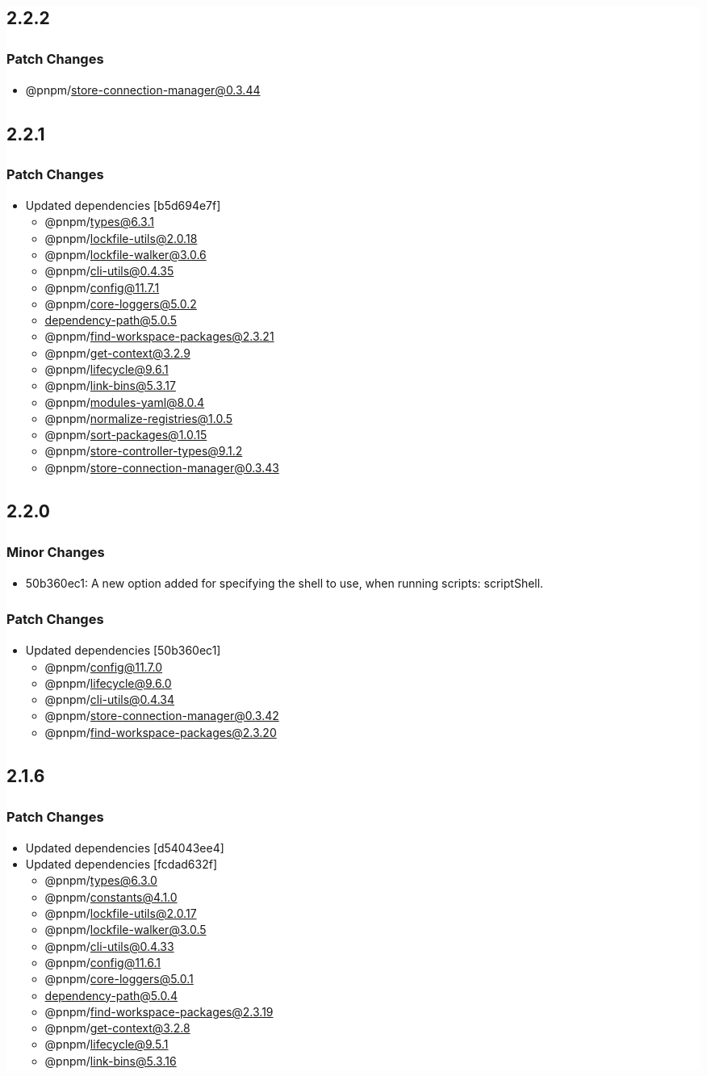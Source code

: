 ## 2.2.2

### Patch Changes

- @pnpm/store-connection-manager@0.3.44

## 2.2.1

### Patch Changes

- Updated dependencies [b5d694e7f]
  - @pnpm/types@6.3.1
  - @pnpm/lockfile-utils@2.0.18
  - @pnpm/lockfile-walker@3.0.6
  - @pnpm/cli-utils@0.4.35
  - @pnpm/config@11.7.1
  - @pnpm/core-loggers@5.0.2
  - dependency-path@5.0.5
  - @pnpm/find-workspace-packages@2.3.21
  - @pnpm/get-context@3.2.9
  - @pnpm/lifecycle@9.6.1
  - @pnpm/link-bins@5.3.17
  - @pnpm/modules-yaml@8.0.4
  - @pnpm/normalize-registries@1.0.5
  - @pnpm/sort-packages@1.0.15
  - @pnpm/store-controller-types@9.1.2
  - @pnpm/store-connection-manager@0.3.43

## 2.2.0

### Minor Changes

- 50b360ec1: A new option added for specifying the shell to use, when running scripts: scriptShell.

### Patch Changes

- Updated dependencies [50b360ec1]
  - @pnpm/config@11.7.0
  - @pnpm/lifecycle@9.6.0
  - @pnpm/cli-utils@0.4.34
  - @pnpm/store-connection-manager@0.3.42
  - @pnpm/find-workspace-packages@2.3.20

## 2.1.6

### Patch Changes

- Updated dependencies [d54043ee4]
- Updated dependencies [fcdad632f]
  - @pnpm/types@6.3.0
  - @pnpm/constants@4.1.0
  - @pnpm/lockfile-utils@2.0.17
  - @pnpm/lockfile-walker@3.0.5
  - @pnpm/cli-utils@0.4.33
  - @pnpm/config@11.6.1
  - @pnpm/core-loggers@5.0.1
  - dependency-path@5.0.4
  - @pnpm/find-workspace-packages@2.3.19
  - @pnpm/get-context@3.2.8
  - @pnpm/lifecycle@9.5.1
  - @pnpm/link-bins@5.3.16